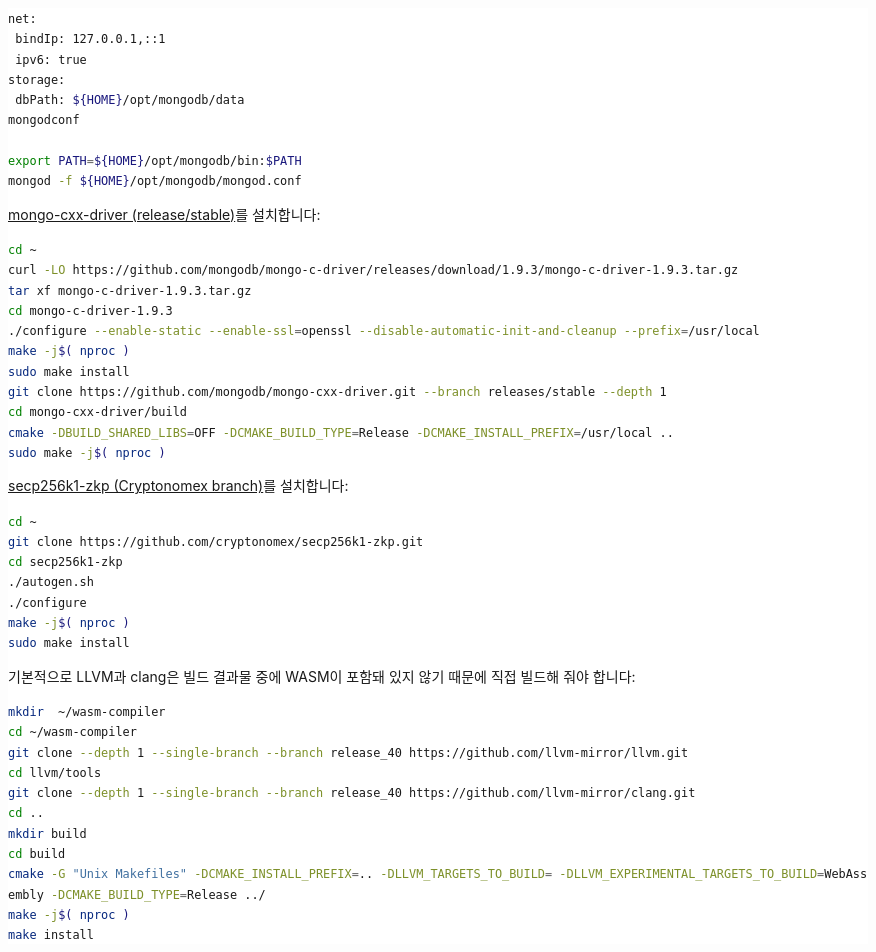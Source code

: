 ```bash
net:
 bindIp: 127.0.0.1,::1
 ipv6: true
storage:
 dbPath: ${HOME}/opt/mongodb/data
mongodconf

export PATH=${HOME}/opt/mongodb/bin:$PATH
mongod -f ${HOME}/opt/mongodb/mongod.conf
```
[mongo-cxx-driver (release/stable)](https://github.com/mongodb/mongo-cxx-driver)를 설치합니다:

```bash
cd ~
curl -LO https://github.com/mongodb/mongo-c-driver/releases/download/1.9.3/mongo-c-driver-1.9.3.tar.gz
tar xf mongo-c-driver-1.9.3.tar.gz
cd mongo-c-driver-1.9.3
./configure --enable-static --enable-ssl=openssl --disable-automatic-init-and-cleanup --prefix=/usr/local
make -j$( nproc )
sudo make install
git clone https://github.com/mongodb/mongo-cxx-driver.git --branch releases/stable --depth 1
cd mongo-cxx-driver/build
cmake -DBUILD_SHARED_LIBS=OFF -DCMAKE_BUILD_TYPE=Release -DCMAKE_INSTALL_PREFIX=/usr/local ..
sudo make -j$( nproc )
```

[secp256k1-zkp (Cryptonomex branch)](https://github.com/cryptonomex/secp256k1-zkp.git)를 설치합니다:

```bash
cd ~
git clone https://github.com/cryptonomex/secp256k1-zkp.git
cd secp256k1-zkp
./autogen.sh
./configure
make -j$( nproc )
sudo make install
```

기본적으로 LLVM과 clang은 빌드 결과물 중에 WASM이 포함돼 있지 않기 때문에 직접 빌드해 줘야 합니다:

```bash
mkdir  ~/wasm-compiler
cd ~/wasm-compiler
git clone --depth 1 --single-branch --branch release_40 https://github.com/llvm-mirror/llvm.git
cd llvm/tools
git clone --depth 1 --single-branch --branch release_40 https://github.com/llvm-mirror/clang.git
cd ..
mkdir build
cd build
cmake -G "Unix Makefiles" -DCMAKE_INSTALL_PREFIX=.. -DLLVM_TARGETS_TO_BUILD= -DLLVM_EXPERIMENTAL_TARGETS_TO_BUILD=WebAssembly -DCMAKE_BUILD_TYPE=Release ../
make -j$( nproc ) 
make install
```

